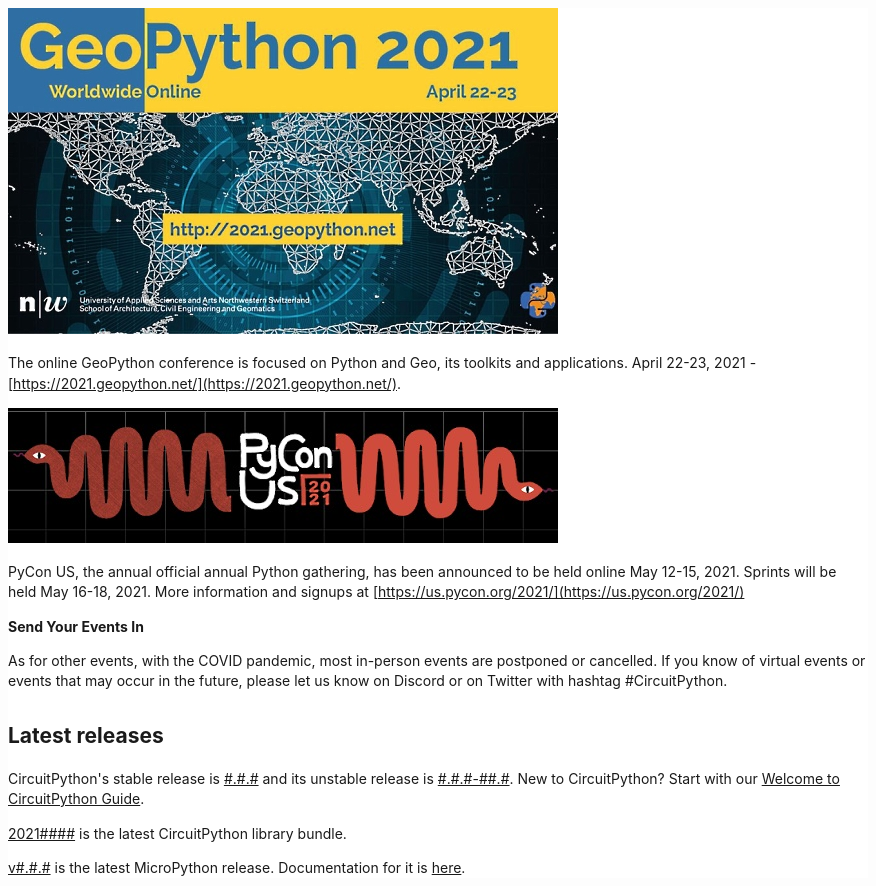 [![GeoPython 2021](../assets/20210209/20210209geo.jpg)](https://2021.geopython.net/)

The online GeoPython conference is focused on Python and Geo, its toolkits and applications. April 22-23, 2021 - [https://2021.geopython.net/](https://2021.geopython.net/).

[![PyCon US 2021](../assets/20210209/20210209pycon.jpg)](https://us.pycon.org/2021/)

PyCon US, the annual official annual Python gathering, has been announced to be held online May 12-15, 2021. Sprints will be held May 16-18, 2021. More information and signups at [https://us.pycon.org/2021/](https://us.pycon.org/2021/)

**Send Your Events In**

As for other events, with the COVID pandemic, most in-person events are postponed or cancelled. If you know of virtual events or events that may occur in the future, please let us know on Discord or on Twitter with hashtag #CircuitPython.

## Latest releases

CircuitPython's stable release is [#.#.#](https://github.com/adafruit/circuitpython/releases/latest) and its unstable release is [#.#.#-##.#](https://github.com/adafruit/circuitpython/releases). New to CircuitPython? Start with our [Welcome to CircuitPython Guide](https://learn.adafruit.com/welcome-to-circuitpython).

[2021####](https://github.com/adafruit/Adafruit_CircuitPython_Bundle/releases/latest) is the latest CircuitPython library bundle.

[v#.#.#](https://micropython.org/download) is the latest MicroPython release. Documentation for it is [here](http://docs.micropython.org/en/latest/pyboard/).
